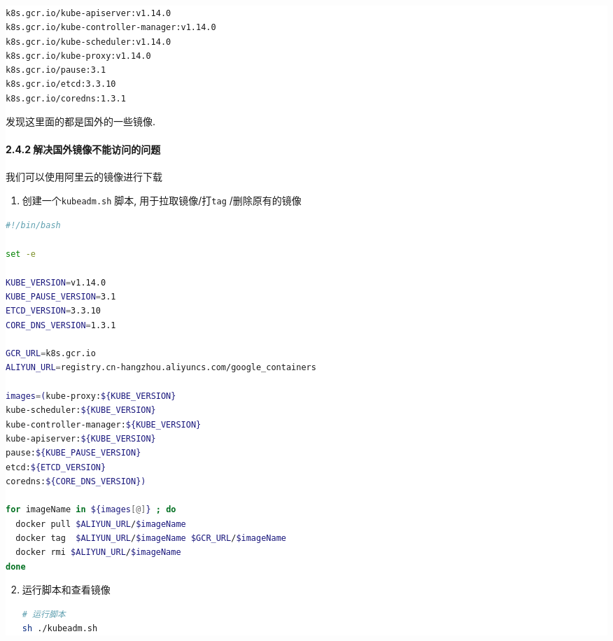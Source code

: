 ```text
k8s.gcr.io/kube-apiserver:v1.14.0
k8s.gcr.io/kube-controller-manager:v1.14.0
k8s.gcr.io/kube-scheduler:v1.14.0
k8s.gcr.io/kube-proxy:v1.14.0
k8s.gcr.io/pause:3.1
k8s.gcr.io/etcd:3.3.10
k8s.gcr.io/coredns:1.3.1
```

发现这里面的都是国外的一些镜像. 



#### 2.4.2   解决国外镜像不能访问的问题

我们可以使用阿里云的镜像进行下载

1. 创建一个`kubeadm.sh`  脚本, 用于拉取镜像/打`tag` /删除原有的镜像

```bash
#!/bin/bash

set -e

KUBE_VERSION=v1.14.0
KUBE_PAUSE_VERSION=3.1
ETCD_VERSION=3.3.10
CORE_DNS_VERSION=1.3.1

GCR_URL=k8s.gcr.io
ALIYUN_URL=registry.cn-hangzhou.aliyuncs.com/google_containers

images=(kube-proxy:${KUBE_VERSION}
kube-scheduler:${KUBE_VERSION}
kube-controller-manager:${KUBE_VERSION}
kube-apiserver:${KUBE_VERSION}
pause:${KUBE_PAUSE_VERSION}
etcd:${ETCD_VERSION}
coredns:${CORE_DNS_VERSION})

for imageName in ${images[@]} ; do
  docker pull $ALIYUN_URL/$imageName
  docker tag  $ALIYUN_URL/$imageName $GCR_URL/$imageName
  docker rmi $ALIYUN_URL/$imageName
done
```

2. 运行脚本和查看镜像

    ```bash
   # 运行脚本
   sh ./kubeadm.sh
   